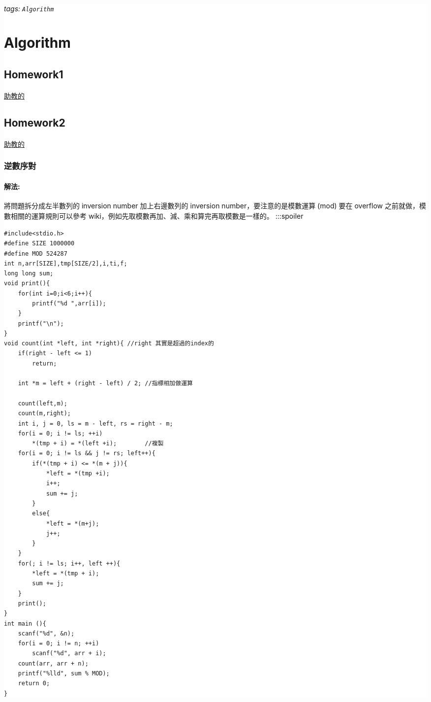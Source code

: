 ###### tags: `Algorithm`
# Algorithm
## Homework1
[助教的](https://hackmd.io/@arasHi87/SJBPOCKWc)
## Homework2
[助教的](https://hackmd.io/@idoleat/Sk9tifsfq)
### 逆數序對
#### 解法:
將問題拆分成左半數列的 inversion number 加上右邊數列的 inversion number，要注意的是模數運算 (mod) 要在 overflow 之前就做，模數相關的運算規則可以參考 wiki，例如先取模數再加、減、乘和算完再取模數是一樣的。
:::spoiler
```cpp=1
#include<stdio.h>
#define SIZE 1000000
#define MOD 524287
int n,arr[SIZE],tmp[SIZE/2],i,ti,f;
long long sum;
void print(){
    for(int i=0;i<6;i++){
        printf("%d ",arr[i]);
    }
    printf("\n");
}
void count(int *left, int *right){ //right 其實是超過的index的
    if(right - left <= 1)
        return;
    
    int *m = left + (right - left) / 2; //指標相加做運算
    
    count(left,m);
    count(m,right);
    int i, j = 0, ls = m - left, rs = right - m;
    for(i = 0; i != ls; ++i)
        *(tmp + i) = *(left +i);        //複製
    for(i = 0; i != ls && j != rs; left++){
        if(*(tmp + i) <= *(m + j)){
            *left = *(tmp +i);
            i++;
            sum += j;
        }
        else{
            *left = *(m+j);
            j++;
        }
    }
    for(; i != ls; i++, left ++){
        *left = *(tmp + i);
        sum += j;
    }
    print();
}
int main (){
    scanf("%d", &n);
    for(i = 0; i != n; ++i)
        scanf("%d", arr + i);
    count(arr, arr + n);
    printf("%lld", sum % MOD);
    return 0;
}
```